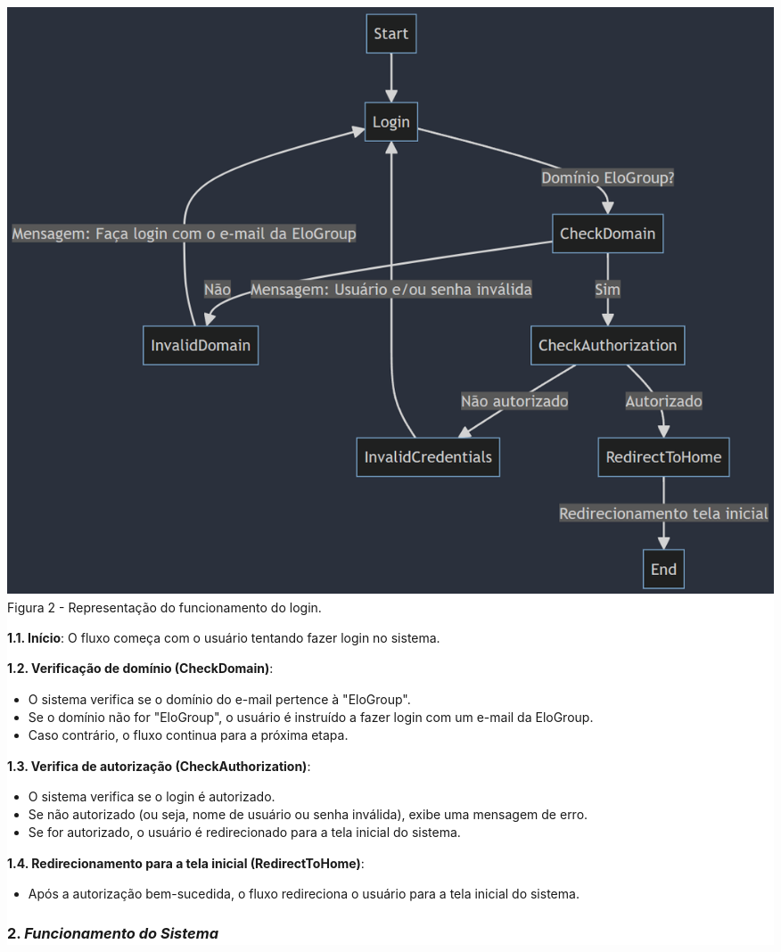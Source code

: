 <img src="uc1login.png" alt="Diagrama de login">
    <figcaption>Figura 2 - Representação do funcionamento do login.</figcaption>
</fig>

**1.1. Início**: O fluxo começa com o usuário tentando fazer login no sistema.

**1.2. Verificação de domínio (CheckDomain)**:
* O sistema verifica se o domínio do e-mail pertence à "EloGroup".
* Se o domínio não for "EloGroup", o usuário é instruído a fazer login com um e-mail da EloGroup.
* Caso contrário, o fluxo continua para a próxima etapa.

**1.3. Verifica de autorização (CheckAuthorization)**:
* O sistema verifica se o login é autorizado.
* Se não autorizado (ou seja, nome de usuário ou senha inválida), exibe uma mensagem de erro.
* Se for autorizado, o usuário é redirecionado para a tela inicial do sistema.

**1.4. Redirecionamento para a tela inicial (RedirectToHome)**:
* Após a autorização bem-sucedida, o fluxo redireciona o usuário para a tela inicial do sistema.

### 2. *Funcionamento do Sistema*
<fig>
